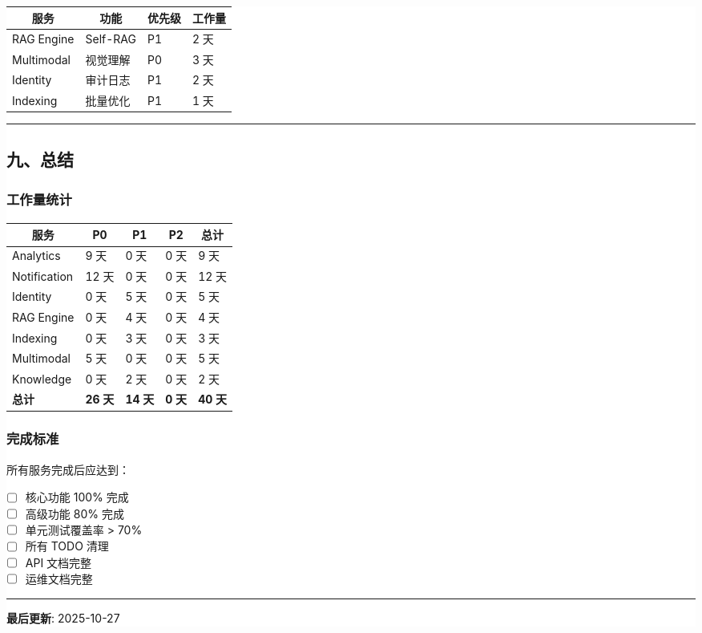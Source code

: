 | 服务       | 功能     | 优先级 | 工作量 |
| ---------- | -------- | ------ | ------ |
| RAG Engine | Self-RAG | P1     | 2 天   |
| Multimodal | 视觉理解 | P0     | 3 天   |
| Identity   | 审计日志 | P1     | 2 天   |
| Indexing   | 批量优化 | P1     | 1 天   |

---

## 九、总结

### 工作量统计

| 服务         | P0        | P1        | P2       | 总计      |
| ------------ | --------- | --------- | -------- | --------- |
| Analytics    | 9 天      | 0 天      | 0 天     | 9 天      |
| Notification | 12 天     | 0 天      | 0 天     | 12 天     |
| Identity     | 0 天      | 5 天      | 0 天     | 5 天      |
| RAG Engine   | 0 天      | 4 天      | 0 天     | 4 天      |
| Indexing     | 0 天      | 3 天      | 0 天     | 3 天      |
| Multimodal   | 5 天      | 0 天      | 0 天     | 5 天      |
| Knowledge    | 0 天      | 2 天      | 0 天     | 2 天      |
| **总计**     | **26 天** | **14 天** | **0 天** | **40 天** |

### 完成标准

所有服务完成后应达到：

- [ ] 核心功能 100% 完成
- [ ] 高级功能 80% 完成
- [ ] 单元测试覆盖率 > 70%
- [ ] 所有 TODO 清理
- [ ] API 文档完整
- [ ] 运维文档完整

---

**最后更新**: 2025-10-27
